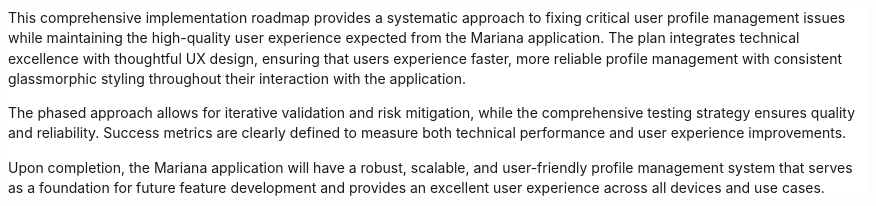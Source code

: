 This comprehensive implementation roadmap provides a systematic approach to fixing critical user profile management issues while maintaining the high-quality user experience expected from the Mariana application. The plan integrates technical excellence with thoughtful UX design, ensuring that users experience faster, more reliable profile management with consistent glassmorphic styling throughout their interaction with the application.

The phased approach allows for iterative validation and risk mitigation, while the comprehensive testing strategy ensures quality and reliability. Success metrics are clearly defined to measure both technical performance and user experience improvements.

Upon completion, the Mariana application will have a robust, scalable, and user-friendly profile management system that serves as a foundation for future feature development and provides an excellent user experience across all devices and use cases.
